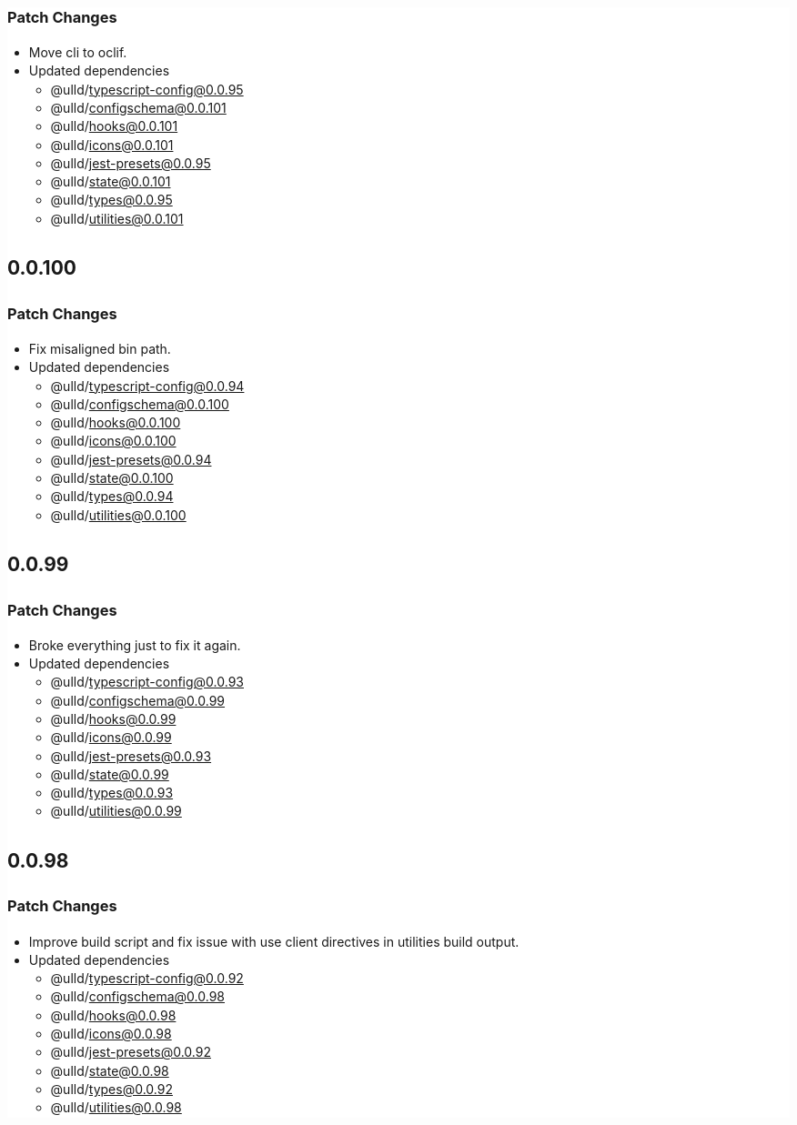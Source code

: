 ### Patch Changes

- Move cli to oclif.
- Updated dependencies
  - @ulld/typescript-config@0.0.95
  - @ulld/configschema@0.0.101
  - @ulld/hooks@0.0.101
  - @ulld/icons@0.0.101
  - @ulld/jest-presets@0.0.95
  - @ulld/state@0.0.101
  - @ulld/types@0.0.95
  - @ulld/utilities@0.0.101

## 0.0.100

### Patch Changes

- Fix misaligned bin path.
- Updated dependencies
  - @ulld/typescript-config@0.0.94
  - @ulld/configschema@0.0.100
  - @ulld/hooks@0.0.100
  - @ulld/icons@0.0.100
  - @ulld/jest-presets@0.0.94
  - @ulld/state@0.0.100
  - @ulld/types@0.0.94
  - @ulld/utilities@0.0.100

## 0.0.99

### Patch Changes

- Broke everything just to fix it again.
- Updated dependencies
  - @ulld/typescript-config@0.0.93
  - @ulld/configschema@0.0.99
  - @ulld/hooks@0.0.99
  - @ulld/icons@0.0.99
  - @ulld/jest-presets@0.0.93
  - @ulld/state@0.0.99
  - @ulld/types@0.0.93
  - @ulld/utilities@0.0.99

## 0.0.98

### Patch Changes

- Improve build script and fix issue with use client directives in utilities build output.
- Updated dependencies
  - @ulld/typescript-config@0.0.92
  - @ulld/configschema@0.0.98
  - @ulld/hooks@0.0.98
  - @ulld/icons@0.0.98
  - @ulld/jest-presets@0.0.92
  - @ulld/state@0.0.98
  - @ulld/types@0.0.92
  - @ulld/utilities@0.0.98
